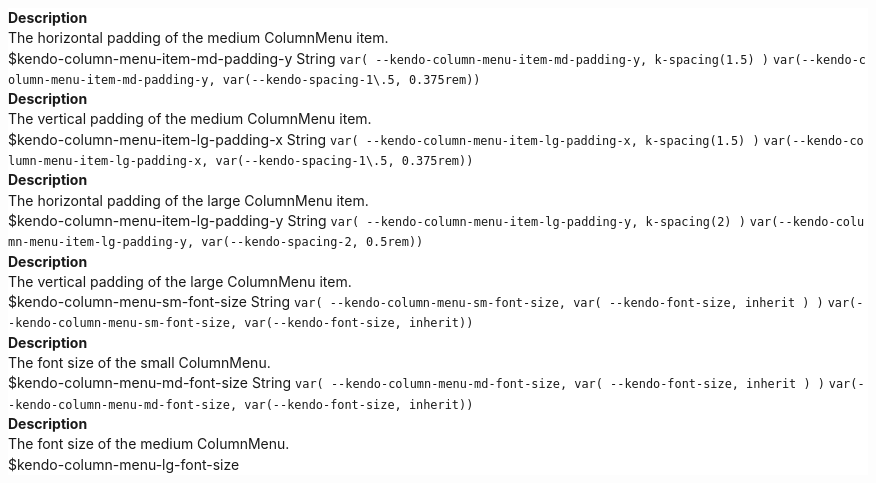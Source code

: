 <tr>
    <td colspan="4" class="theme-variables-description-container"><div><b>Description</b><div class="theme-variables-description">The horizontal padding of the medium ColumnMenu item.</div></div>
    </td>
</tr>
<tr>
    <td>$kendo-column-menu-item-md-padding-y</td>
    <td>String</td>
    <td><code>var( --kendo-column-menu-item-md-padding-y, k-spacing(1.5) )</code></td>
    <td><code>var(--kendo-column-menu-item-md-padding-y, var(--kendo-spacing-1\.5, 0.375rem))</code></td>
</tr>
<tr>
    <td colspan="4" class="theme-variables-description-container"><div><b>Description</b><div class="theme-variables-description">The vertical padding of the medium ColumnMenu item.</div></div>
    </td>
</tr>
<tr>
    <td>$kendo-column-menu-item-lg-padding-x</td>
    <td>String</td>
    <td><code>var( --kendo-column-menu-item-lg-padding-x, k-spacing(1.5) )</code></td>
    <td><code>var(--kendo-column-menu-item-lg-padding-x, var(--kendo-spacing-1\.5, 0.375rem))</code></td>
</tr>
<tr>
    <td colspan="4" class="theme-variables-description-container"><div><b>Description</b><div class="theme-variables-description">The horizontal padding of the large ColumnMenu item.</div></div>
    </td>
</tr>
<tr>
    <td>$kendo-column-menu-item-lg-padding-y</td>
    <td>String</td>
    <td><code>var( --kendo-column-menu-item-lg-padding-y, k-spacing(2) )</code></td>
    <td><code>var(--kendo-column-menu-item-lg-padding-y, var(--kendo-spacing-2, 0.5rem))</code></td>
</tr>
<tr>
    <td colspan="4" class="theme-variables-description-container"><div><b>Description</b><div class="theme-variables-description">The vertical padding of the large ColumnMenu item.</div></div>
    </td>
</tr>
<tr>
    <td>$kendo-column-menu-sm-font-size</td>
    <td>String</td>
    <td><code>var( --kendo-column-menu-sm-font-size, var( --kendo-font-size, inherit ) )</code></td>
    <td><code>var(--kendo-column-menu-sm-font-size, var(--kendo-font-size, inherit))</code></td>
</tr>
<tr>
    <td colspan="4" class="theme-variables-description-container"><div><b>Description</b><div class="theme-variables-description">The font size of the small ColumnMenu.</div></div>
    </td>
</tr>
<tr>
    <td>$kendo-column-menu-md-font-size</td>
    <td>String</td>
    <td><code>var( --kendo-column-menu-md-font-size, var( --kendo-font-size, inherit ) )</code></td>
    <td><code>var(--kendo-column-menu-md-font-size, var(--kendo-font-size, inherit))</code></td>
</tr>
<tr>
    <td colspan="4" class="theme-variables-description-container"><div><b>Description</b><div class="theme-variables-description">The font size of the medium ColumnMenu.</div></div>
    </td>
</tr>
<tr>
    <td>$kendo-column-menu-lg-font-size</td>